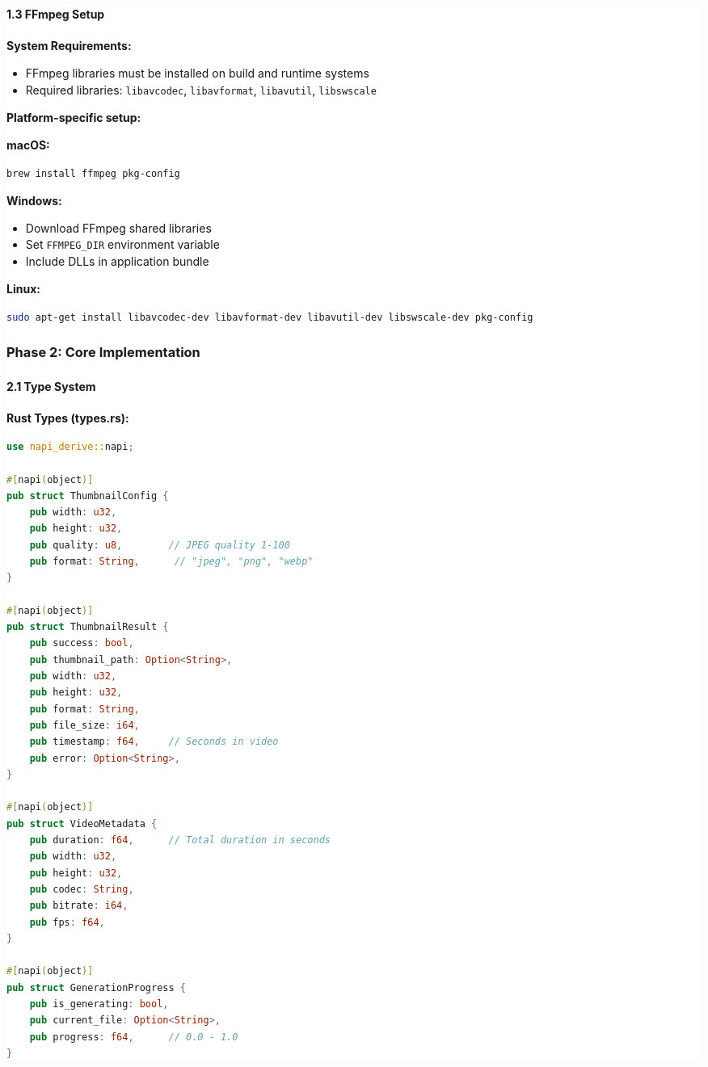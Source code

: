 #### 1.3 FFmpeg Setup

**System Requirements:**
- FFmpeg libraries must be installed on build and runtime systems
- Required libraries: `libavcodec`, `libavformat`, `libavutil`, `libswscale`

**Platform-specific setup:**

**macOS:**
```bash
brew install ffmpeg pkg-config
```

**Windows:**
- Download FFmpeg shared libraries
- Set `FFMPEG_DIR` environment variable
- Include DLLs in application bundle

**Linux:**
```bash
sudo apt-get install libavcodec-dev libavformat-dev libavutil-dev libswscale-dev pkg-config
```

### Phase 2: Core Implementation

#### 2.1 Type System

**Rust Types (types.rs):**
```rust
use napi_derive::napi;

#[napi(object)]
pub struct ThumbnailConfig {
    pub width: u32,
    pub height: u32,
    pub quality: u8,        // JPEG quality 1-100
    pub format: String,      // "jpeg", "png", "webp"
}

#[napi(object)]
pub struct ThumbnailResult {
    pub success: bool,
    pub thumbnail_path: Option<String>,
    pub width: u32,
    pub height: u32,
    pub format: String,
    pub file_size: i64,
    pub timestamp: f64,     // Seconds in video
    pub error: Option<String>,
}

#[napi(object)]
pub struct VideoMetadata {
    pub duration: f64,      // Total duration in seconds
    pub width: u32,
    pub height: u32,
    pub codec: String,
    pub bitrate: i64,
    pub fps: f64,
}

#[napi(object)]
pub struct GenerationProgress {
    pub is_generating: bool,
    pub current_file: Option<String>,
    pub progress: f64,      // 0.0 - 1.0
}
```